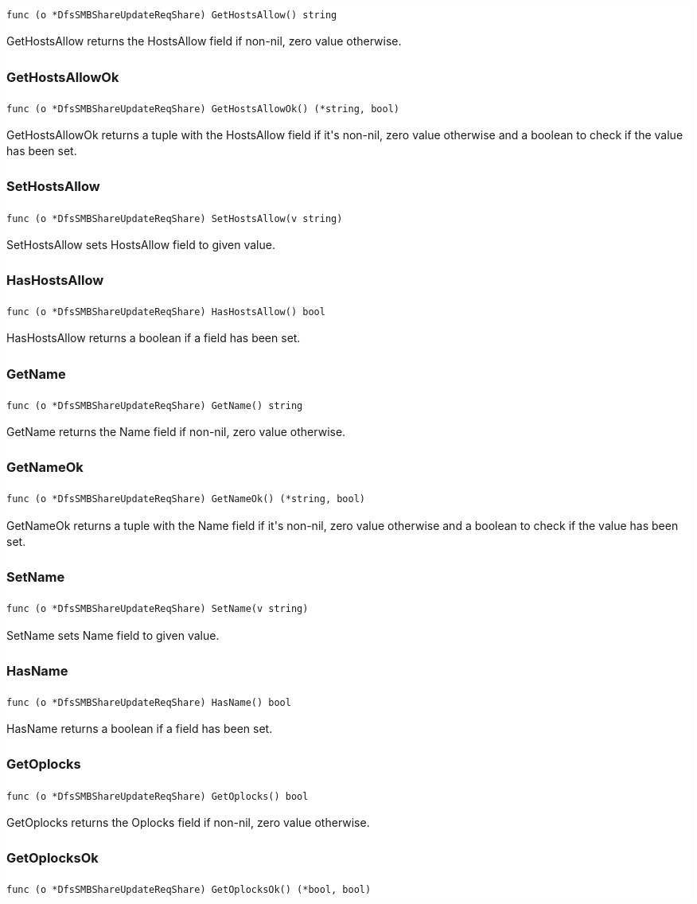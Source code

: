 `func (o *DfsSMBShareUpdateReqShare) GetHostsAllow() string`

GetHostsAllow returns the HostsAllow field if non-nil, zero value otherwise.

### GetHostsAllowOk

`func (o *DfsSMBShareUpdateReqShare) GetHostsAllowOk() (*string, bool)`

GetHostsAllowOk returns a tuple with the HostsAllow field if it's non-nil, zero value otherwise
and a boolean to check if the value has been set.

### SetHostsAllow

`func (o *DfsSMBShareUpdateReqShare) SetHostsAllow(v string)`

SetHostsAllow sets HostsAllow field to given value.

### HasHostsAllow

`func (o *DfsSMBShareUpdateReqShare) HasHostsAllow() bool`

HasHostsAllow returns a boolean if a field has been set.

### GetName

`func (o *DfsSMBShareUpdateReqShare) GetName() string`

GetName returns the Name field if non-nil, zero value otherwise.

### GetNameOk

`func (o *DfsSMBShareUpdateReqShare) GetNameOk() (*string, bool)`

GetNameOk returns a tuple with the Name field if it's non-nil, zero value otherwise
and a boolean to check if the value has been set.

### SetName

`func (o *DfsSMBShareUpdateReqShare) SetName(v string)`

SetName sets Name field to given value.

### HasName

`func (o *DfsSMBShareUpdateReqShare) HasName() bool`

HasName returns a boolean if a field has been set.

### GetOplocks

`func (o *DfsSMBShareUpdateReqShare) GetOplocks() bool`

GetOplocks returns the Oplocks field if non-nil, zero value otherwise.

### GetOplocksOk

`func (o *DfsSMBShareUpdateReqShare) GetOplocksOk() (*bool, bool)`
